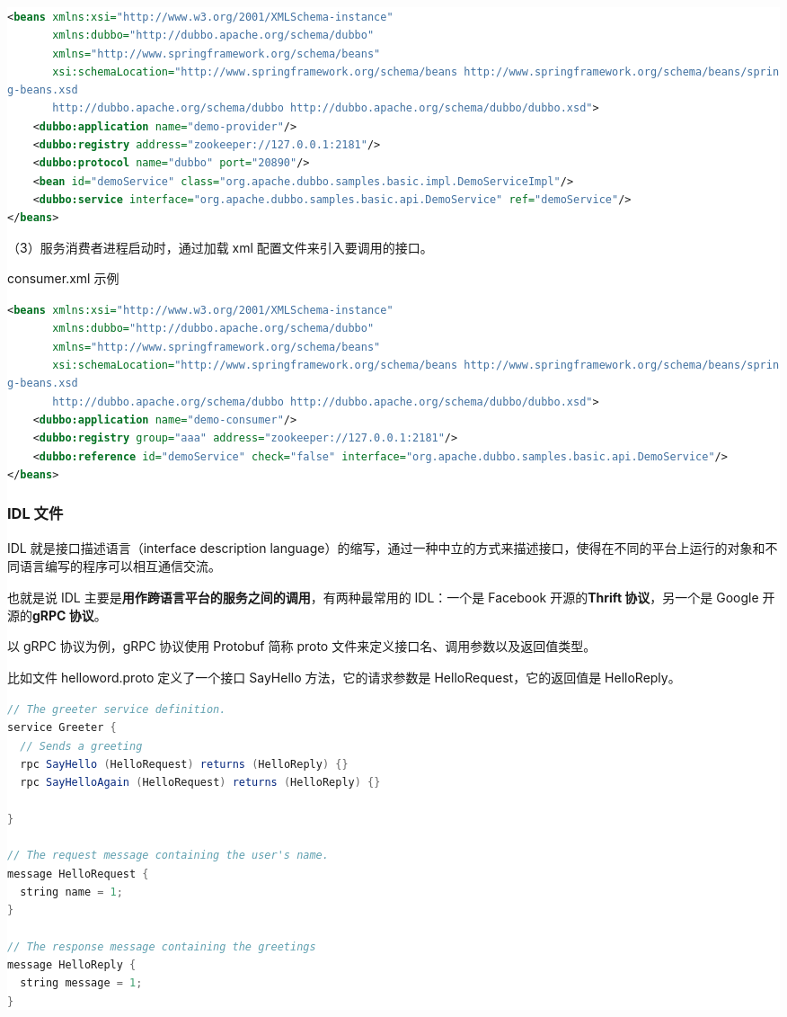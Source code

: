 ```xml
<beans xmlns:xsi="http://www.w3.org/2001/XMLSchema-instance"
       xmlns:dubbo="http://dubbo.apache.org/schema/dubbo"
       xmlns="http://www.springframework.org/schema/beans"
       xsi:schemaLocation="http://www.springframework.org/schema/beans http://www.springframework.org/schema/beans/spring-beans.xsd
       http://dubbo.apache.org/schema/dubbo http://dubbo.apache.org/schema/dubbo/dubbo.xsd">
    <dubbo:application name="demo-provider"/>
    <dubbo:registry address="zookeeper://127.0.0.1:2181"/>
    <dubbo:protocol name="dubbo" port="20890"/>
    <bean id="demoService" class="org.apache.dubbo.samples.basic.impl.DemoServiceImpl"/>
    <dubbo:service interface="org.apache.dubbo.samples.basic.api.DemoService" ref="demoService"/>
</beans>
```

（3）服务消费者进程启动时，通过加载 xml 配置文件来引入要调用的接口。

consumer.xml 示例

```xml
<beans xmlns:xsi="http://www.w3.org/2001/XMLSchema-instance"
       xmlns:dubbo="http://dubbo.apache.org/schema/dubbo"
       xmlns="http://www.springframework.org/schema/beans"
       xsi:schemaLocation="http://www.springframework.org/schema/beans http://www.springframework.org/schema/beans/spring-beans.xsd
       http://dubbo.apache.org/schema/dubbo http://dubbo.apache.org/schema/dubbo/dubbo.xsd">
    <dubbo:application name="demo-consumer"/>
    <dubbo:registry group="aaa" address="zookeeper://127.0.0.1:2181"/>
    <dubbo:reference id="demoService" check="false" interface="org.apache.dubbo.samples.basic.api.DemoService"/>
</beans>
```

### IDL 文件

IDL 就是接口描述语言（interface description language）的缩写，通过一种中立的方式来描述接口，使得在不同的平台上运行的对象和不同语言编写的程序可以相互通信交流。

也就是说 IDL 主要是**用作跨语言平台的服务之间的调用**，有两种最常用的 IDL：一个是 Facebook 开源的**Thrift 协议**，另一个是 Google 开源的**gRPC 协议**。

以 gRPC 协议为例，gRPC 协议使用 Protobuf 简称 proto 文件来定义接口名、调用参数以及返回值类型。

比如文件 helloword.proto 定义了一个接口 SayHello 方法，它的请求参数是 HelloRequest，它的返回值是 HelloReply。

```java
// The greeter service definition.
service Greeter {
  // Sends a greeting
  rpc SayHello (HelloRequest) returns (HelloReply) {}
  rpc SayHelloAgain (HelloRequest) returns (HelloReply) {}

}

// The request message containing the user's name.
message HelloRequest {
  string name = 1;
}

// The response message containing the greetings
message HelloReply {
  string message = 1;
}
```
